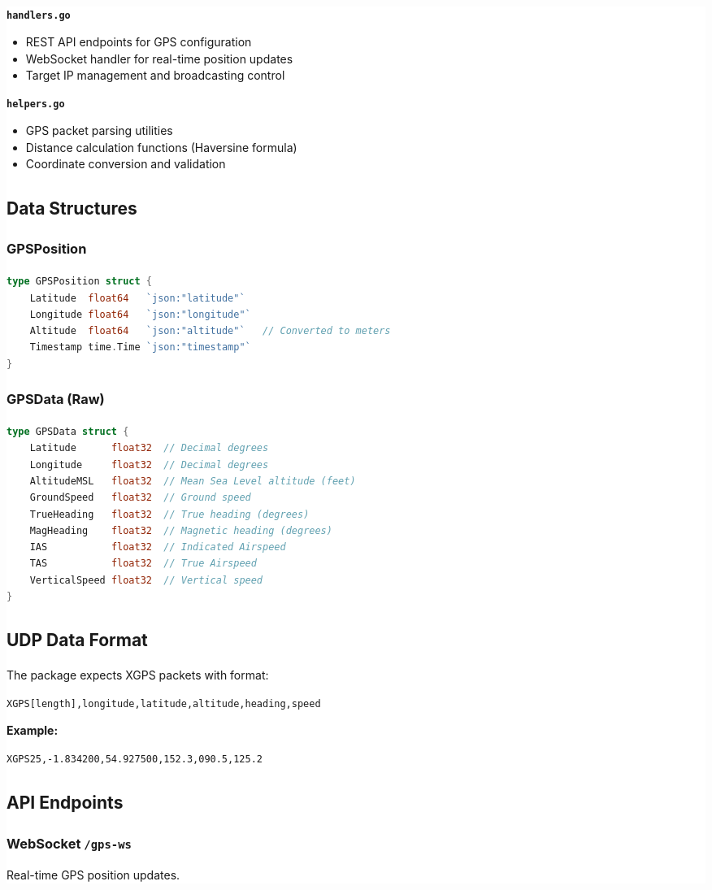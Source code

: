 **`handlers.go`**
- REST API endpoints for GPS configuration
- WebSocket handler for real-time position updates
- Target IP management and broadcasting control

**`helpers.go`**
- GPS packet parsing utilities
- Distance calculation functions (Haversine formula)
- Coordinate conversion and validation

## Data Structures

### GPSPosition
```go
type GPSPosition struct {
    Latitude  float64   `json:"latitude"`
    Longitude float64   `json:"longitude"`
    Altitude  float64   `json:"altitude"`   // Converted to meters
    Timestamp time.Time `json:"timestamp"`
}
```

### GPSData (Raw)
```go
type GPSData struct {
    Latitude      float32  // Decimal degrees
    Longitude     float32  // Decimal degrees
    AltitudeMSL   float32  // Mean Sea Level altitude (feet)
    GroundSpeed   float32  // Ground speed
    TrueHeading   float32  // True heading (degrees)
    MagHeading    float32  // Magnetic heading (degrees)
    IAS           float32  // Indicated Airspeed
    TAS           float32  // True Airspeed
    VerticalSpeed float32  // Vertical speed
}
```

## UDP Data Format

The package expects XGPS packets with format:
```
XGPS[length],longitude,latitude,altitude,heading,speed
```

**Example:**
```
XGPS25,-1.834200,54.927500,152.3,090.5,125.2
```

## API Endpoints

### WebSocket `/gps-ws`
Real-time GPS position updates.
